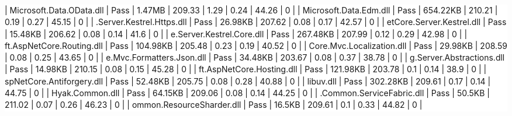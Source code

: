  | Microsoft.Data.OData.dll  | Pass   | 1.47MB   | 209.33         | 1.29        | 0.24        | 44.26         | 0           | 
 | Microsoft.Data.Edm.dll    | Pass   | 654.22KB | 210.21         | 0.19        | 0.27        | 45.15         | 0           | 
 | .Server.Kestrel.Https.dll | Pass   | 26.98KB  | 207.62         | 0.08        | 0.17        | 42.57         | 0           | 
 | etCore.Server.Kestrel.dll | Pass   | 15.48KB  | 206.62         | 0.08        | 0.14        | 41.6          | 0           | 
 | e.Server.Kestrel.Core.dll | Pass   | 267.48KB | 207.99         | 0.12        | 0.29        | 42.98         | 0           | 
 | ft.AspNetCore.Routing.dll | Pass   | 104.98KB | 205.48         | 0.23        | 0.19        | 40.52         | 0           | 
 | Core.Mvc.Localization.dll | Pass   | 29.98KB  | 208.59         | 0.08        | 0.25        | 43.65         | 0           | 
 | e.Mvc.Formatters.Json.dll | Pass   | 34.48KB  | 203.67         | 0.08        | 0.37        | 38.78         | 0           | 
 | g.Server.Abstractions.dll | Pass   | 14.98KB  | 210.15         | 0.08        | 0.15        | 45.28         | 0           | 
 | ft.AspNetCore.Hosting.dll | Pass   | 121.98KB | 203.78         | 0.1         | 0.14        | 38.9          | 0           | 
 | spNetCore.Antiforgery.dll | Pass   | 52.48KB  | 205.75         | 0.08        | 0.28        | 40.88         | 0           | 
 | libuv.dll                 | Pass   | 302.28KB | 209.61         | 0.17        | 0.14        | 44.75         | 0           | 
 | Hyak.Common.dll           | Pass   | 64.15KB  | 209.06         | 0.08        | 0.14        | 44.25         | 0           | 
 | .Common.ServiceFabric.dll | Pass   | 50.5KB   | 211.02         | 0.07        | 0.26        | 46.23         | 0           | 
 | ommon.ResourceSharder.dll | Pass   | 16.5KB   | 209.61         | 0.1         | 0.33        | 44.82         | 0           | 
